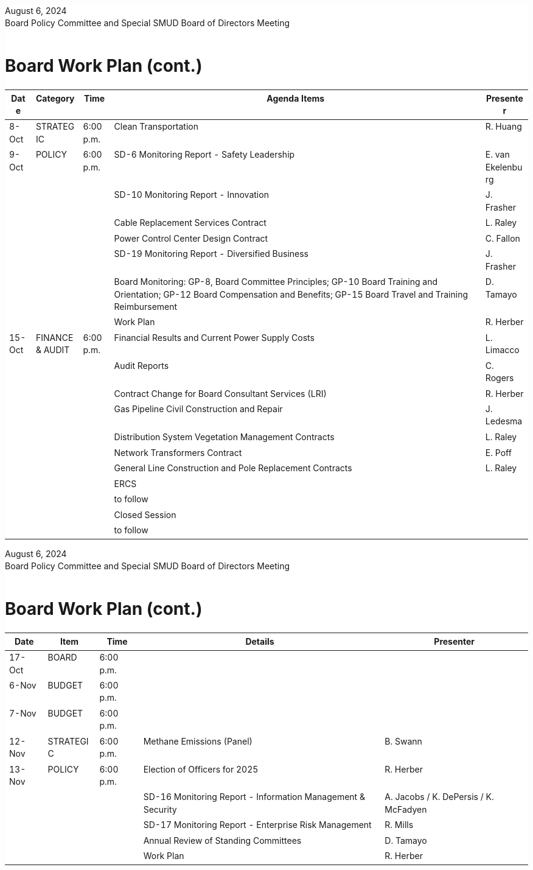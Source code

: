 August 6, 2024  
Board Policy Committee and Special SMUD Board of Directors Meeting

# Board Work Plan (cont.)

| Date      | Category          | Time     | Agenda Items                                                                                          | Presenter      |
|-----------|-------------------|----------|-------------------------------------------------------------------------------------------------------|----------------|
| 8-Oct     | STRATEGIC         | 6:00 p.m.| Clean Transportation                                                                                  | R. Huang       |
| 9-Oct     | POLICY            | 6:00 p.m.| SD-6 Monitoring Report - Safety Leadership                                                            | E. van Ekelenburg |
|           |                   |          | SD-10 Monitoring Report - Innovation                                                                   | J. Frasher     |
|           |                   |          | Cable Replacement Services Contract                                                                    | L. Raley       |
|           |                   |          | Power Control Center Design Contract                                                                    | C. Fallon      |
|           |                   |          | SD-19 Monitoring Report - Diversified Business                                                         | J. Frasher     |
|           |                   |          | Board Monitoring: GP-8, Board Committee Principles; GP-10 Board Training and Orientation; GP-12 Board Compensation and Benefits; GP-15 Board Travel and Training Reimbursement | D. Tamayo      |
|           |                   |          | Work Plan                                                                                              | R. Herber      |
| 15-Oct    | FINANCE & AUDIT   | 6:00 p.m.| Financial Results and Current Power Supply Costs                                                       | L. Limacco     |
|           |                   |          | Audit Reports                                                                                          | C. Rogers      |
|           |                   |          | Contract Change for Board Consultant Services (LRI)                                                   | R. Herber      |
|           |                   |          | Gas Pipeline Civil Construction and Repair                                                             | J. Ledesma     |
|           |                   |          | Distribution System Vegetation Management Contracts                                                    | L. Raley       |
|           |                   |          | Network Transformers Contract                                                                           | E. Poff        |
|           |                   |          | General Line Construction and Pole Replacement Contracts                                               | L. Raley       |
|           |                   |          | ERCS                                                                                                   |                |
|           |                   |          | to follow                                                                                              |                |
|           |                   |          | Closed Session                                                                                         |                |
|           |                   |          | to follow                                                                                              |                |

August 6, 2024  
Board Policy Committee and Special SMUD Board of Directors Meeting

# Board Work Plan (cont.)

| Date      | Item      | Time     | Details                                      | Presenter                     |
|-----------|-----------|----------|----------------------------------------------|-------------------------------|
| 17-Oct    | BOARD     | 6:00 p.m.|                                              |                               |
| 6-Nov     | BUDGET    | 6:00 p.m.|                                              |                               |
| 7-Nov     | BUDGET    | 6:00 p.m.|                                              |                               |
| 12-Nov    | STRATEGIC | 6:00 p.m.| Methane Emissions (Panel)                   | B. Swann                      |
| 13-Nov    | POLICY    | 6:00 p.m.| Election of Officers for 2025                | R. Herber                     |
|           |           |          | SD-16 Monitoring Report - Information Management & Security | A. Jacobs / K. DePersis / K. McFadyen |
|           |           |          | SD-17 Monitoring Report - Enterprise Risk Management | R. Mills                      |
|           |           |          | Annual Review of Standing Committees        | D. Tamayo                     |
|           |           |          | Work Plan                                   | R. Herber                     |